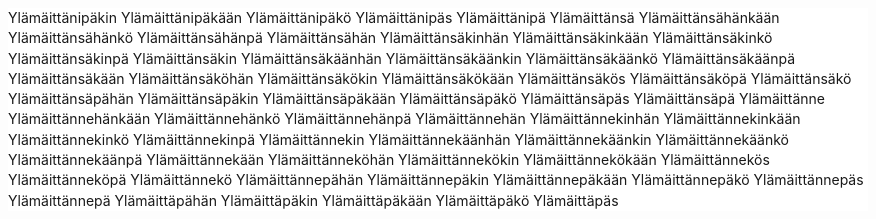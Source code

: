 Ylämäittänipäkin
Ylämäittänipäkään
Ylämäittänipäkö
Ylämäittänipäs
Ylämäittänipä
Ylämäittänsä
Ylämäittänsähänkään
Ylämäittänsähänkö
Ylämäittänsähänpä
Ylämäittänsähän
Ylämäittänsäkinhän
Ylämäittänsäkinkään
Ylämäittänsäkinkö
Ylämäittänsäkinpä
Ylämäittänsäkin
Ylämäittänsäkäänhän
Ylämäittänsäkäänkin
Ylämäittänsäkäänkö
Ylämäittänsäkäänpä
Ylämäittänsäkään
Ylämäittänsäköhän
Ylämäittänsäkökin
Ylämäittänsäkökään
Ylämäittänsäkös
Ylämäittänsäköpä
Ylämäittänsäkö
Ylämäittänsäpähän
Ylämäittänsäpäkin
Ylämäittänsäpäkään
Ylämäittänsäpäkö
Ylämäittänsäpäs
Ylämäittänsäpä
Ylämäittänne
Ylämäittännehänkään
Ylämäittännehänkö
Ylämäittännehänpä
Ylämäittännehän
Ylämäittännekinhän
Ylämäittännekinkään
Ylämäittännekinkö
Ylämäittännekinpä
Ylämäittännekin
Ylämäittännekäänhän
Ylämäittännekäänkin
Ylämäittännekäänkö
Ylämäittännekäänpä
Ylämäittännekään
Ylämäittänneköhän
Ylämäittännekökin
Ylämäittännekökään
Ylämäittännekös
Ylämäittänneköpä
Ylämäittännekö
Ylämäittännepähän
Ylämäittännepäkin
Ylämäittännepäkään
Ylämäittännepäkö
Ylämäittännepäs
Ylämäittännepä
Ylämäittäpähän
Ylämäittäpäkin
Ylämäittäpäkään
Ylämäittäpäkö
Ylämäittäpäs